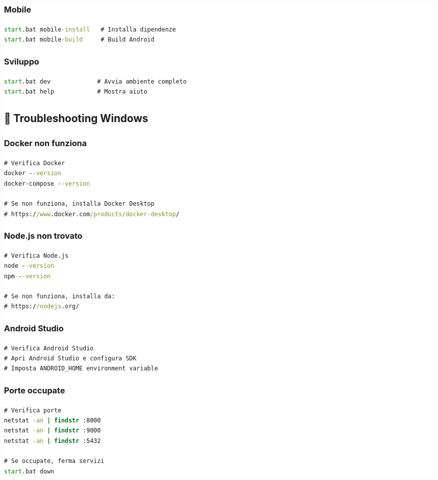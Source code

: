 ### Mobile
```cmd
start.bat mobile-install   # Installa dipendenze
start.bat mobile-build     # Build Android
```

### Sviluppo
```cmd
start.bat dev             # Avvia ambiente completo
start.bat help            # Mostra aiuto
```

## 🔧 Troubleshooting Windows

### Docker non funziona
```cmd
# Verifica Docker
docker --version
docker-compose --version

# Se non funziona, installa Docker Desktop
# https://www.docker.com/products/docker-desktop/
```

### Node.js non trovato
```cmd
# Verifica Node.js
node --version
npm --version

# Se non funziona, installa da:
# https://nodejs.org/
```

### Android Studio
```cmd
# Verifica Android Studio
# Apri Android Studio e configura SDK
# Imposta ANDROID_HOME environment variable
```

### Porte occupate
```cmd
# Verifica porte
netstat -an | findstr :8000
netstat -an | findstr :9000
netstat -an | findstr :5432

# Se occupate, ferma servizi
start.bat down
```
